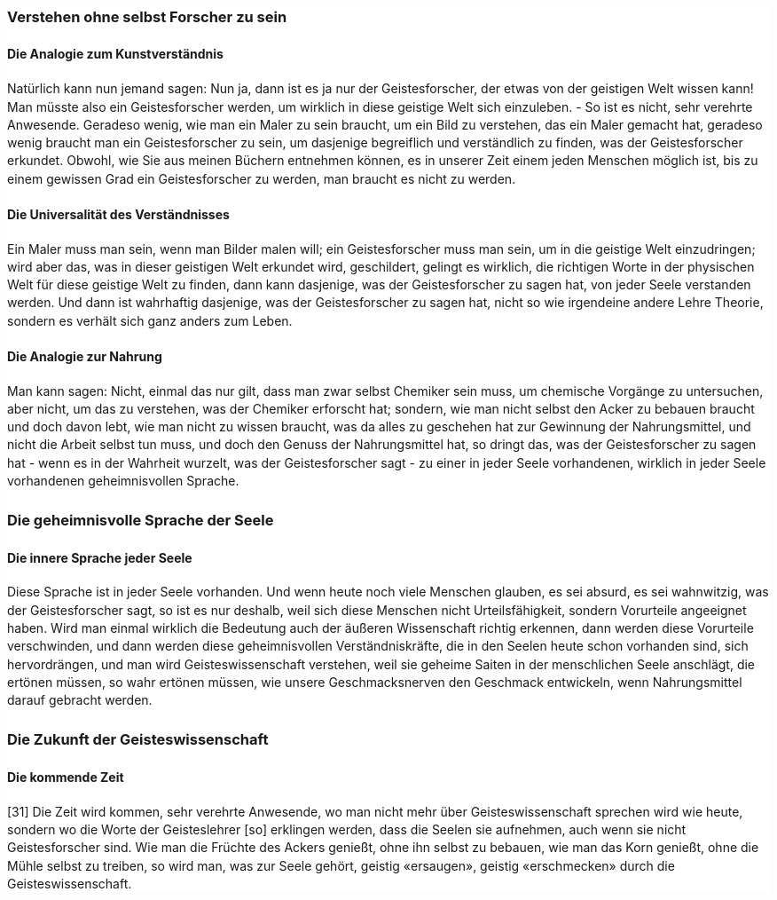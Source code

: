 ### Verstehen ohne selbst Forscher zu sein

#### Die Analogie zum Kunstverständnis

Natürlich kann nun jemand sagen: Nun ja, dann ist es ja nur der Geistesforscher, der etwas von der geistigen Welt wissen kann! Man müsste also ein Geistesforscher werden, um wirklich in diese geistige Welt sich einzuleben. - So ist es nicht, sehr verehrte Anwesende. Geradeso wenig, wie man ein Maler zu sein braucht, um ein Bild zu verstehen, das ein Maler gemacht hat, geradeso wenig braucht man ein Geistesforscher zu sein, um dasjenige begreiflich und verständlich zu finden, was der Geistesforscher erkundet. Obwohl, wie Sie aus meinen Büchern entnehmen können, es in unserer Zeit einem jeden Menschen möglich ist, bis zu einem gewissen Grad ein Geistesforscher zu werden, man braucht es nicht zu werden.

#### Die Universalität des Verständnisses

Ein Maler muss man sein, wenn man Bilder malen will; ein Geistesforscher muss man sein, um in die geistige Welt einzudringen; wird aber das, was in dieser geistigen Welt erkundet wird, geschildert, gelingt es wirklich, die richtigen Worte in der physischen Welt für diese geistige Welt zu finden, dann kann dasjenige, was der Geistesforscher zu sagen hat, von jeder Seele verstanden werden. Und dann ist wahrhaftig dasjenige, was der Geistesforscher zu sagen hat, nicht so wie irgendeine andere Lehre Theorie, sondern es verhält sich ganz anders zum Leben.

#### Die Analogie zur Nahrung

Man kann sagen: Nicht, einmal das nur gilt, dass man zwar selbst Chemiker sein muss, um chemische Vorgänge zu untersuchen, aber nicht, um das zu verstehen, was der Chemiker erforscht hat; sondern, wie man nicht selbst den Acker zu bebauen braucht und doch davon lebt, wie man nicht zu wissen braucht, was da alles zu geschehen hat zur Gewinnung der Nahrungsmittel, und nicht die Arbeit selbst tun muss, und doch den Genuss der Nahrungsmittel hat, so dringt das, was der Geistesforscher zu sagen hat - wenn es in der Wahrheit wurzelt, was der Geistesforscher sagt - zu einer in jeder Seele vorhandenen, wirklich in jeder Seele vorhandenen geheimnisvollen Sprache.

### Die geheimnisvolle Sprache der Seele

#### Die innere Sprache jeder Seele

Diese Sprache ist in jeder Seele vorhanden. Und wenn heute noch viele Menschen glauben, es sei absurd, es sei wahnwitzig, was der Geistesforscher sagt, so ist es nur deshalb, weil sich diese Menschen nicht Urteilsfähigkeit, sondern Vorurteile angeeignet haben. Wird man einmal wirklich die Bedeutung auch der äußeren Wissenschaft richtig erkennen, dann werden diese Vorurteile verschwinden, und dann werden diese geheimnisvollen Verständniskräfte, die in den Seelen heute schon vorhanden sind, sich hervordrängen, und man wird Geisteswissenschaft verstehen, weil sie geheime Saiten in der menschlichen Seele anschlägt, die ertönen müssen, so wahr ertönen müssen, wie unsere Geschmacksnerven den Geschmack entwickeln, wenn Nahrungsmittel darauf gebracht werden.

### Die Zukunft der Geisteswissenschaft

#### Die kommende Zeit

[31] Die Zeit wird kommen, sehr verehrte Anwesende, wo man nicht mehr über Geisteswissenschaft sprechen wird wie heute, sondern wo die Worte der Geisteslehrer [so] erklingen werden, dass die Seelen sie aufnehmen, auch wenn sie nicht Geistesforscher sind. Wie man die Früchte des Ackers genießt, ohne ihn selbst zu bebauen, wie man das Korn genießt, ohne die Mühle selbst zu treiben, so wird man, was zur Seele gehört, geistig «ersaugen», geistig «erschmecken» durch die Geisteswissenschaft.
